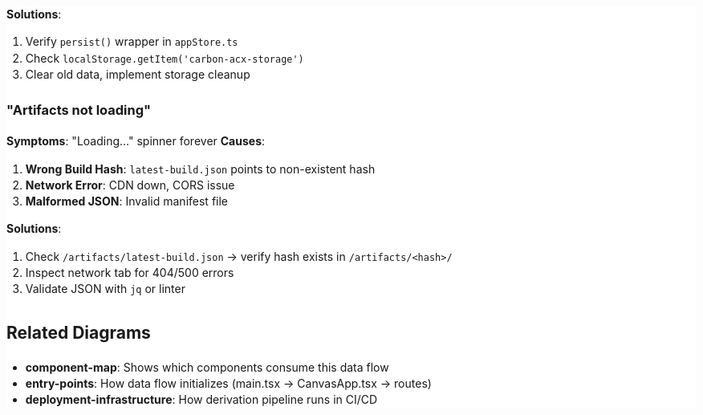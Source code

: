 **Solutions**:
1. Verify `persist()` wrapper in `appStore.ts`
2. Check `localStorage.getItem('carbon-acx-storage')`
3. Clear old data, implement storage cleanup

### "Artifacts not loading"

**Symptoms**: "Loading..." spinner forever
**Causes**:
1. **Wrong Build Hash**: `latest-build.json` points to non-existent hash
2. **Network Error**: CDN down, CORS issue
3. **Malformed JSON**: Invalid manifest file

**Solutions**:
1. Check `/artifacts/latest-build.json` → verify hash exists in `/artifacts/<hash>/`
2. Inspect network tab for 404/500 errors
3. Validate JSON with `jq` or linter

## Related Diagrams

- **component-map**: Shows which components consume this data flow
- **entry-points**: How data flow initializes (main.tsx → CanvasApp.tsx → routes)
- **deployment-infrastructure**: How derivation pipeline runs in CI/CD
